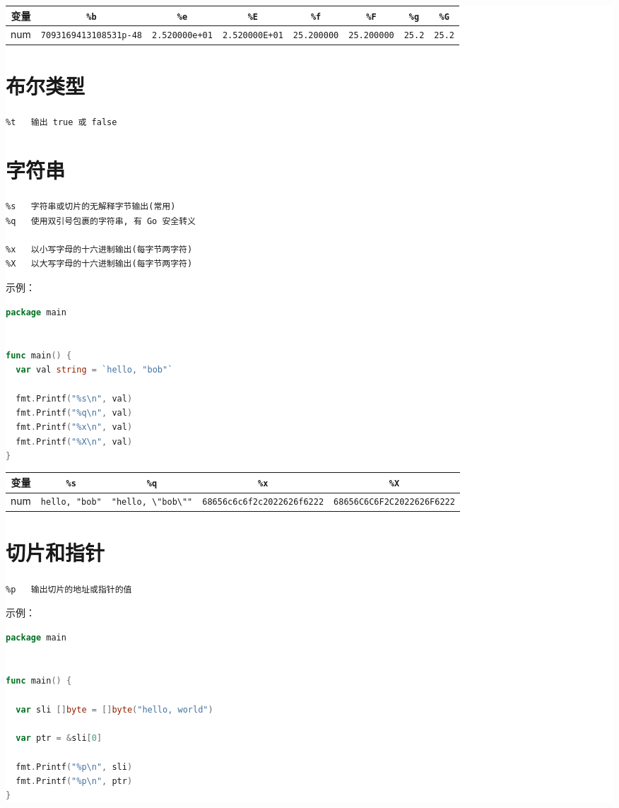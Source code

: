 | **变量** |        **`%b`**        |    **`%e`**    |    **`%E`**    |  **`%f`**   |  **`%F`**   | **`%g`** | **`%G`** |
| :------: | :--------------------: | :------------: | :------------: | :---------: | :---------: | :------: | :------: |
|   num    | `7093169413108531p-48` | `2.520000e+01` | `2.520000E+01` | `25.200000` | `25.200000` |  `25.2`  |  `25.2`  |

# 布尔类型

```log
%t   输出 true 或 false
```

# 字符串

```log
%s   字符串或切片的无解释字节输出(常用)
%q   使用双引号包裹的字符串, 有 Go 安全转义

%x   以小写字母的十六进制输出(每字节两字符)
%X   以大写字母的十六进制输出(每字节两字符)
```

示例：

```go
package main


func main() {
  var val string = `hello, "bob"`

  fmt.Printf("%s\n", val)
  fmt.Printf("%q\n", val)
  fmt.Printf("%x\n", val)
  fmt.Printf("%X\n", val)
}
```

| **变量** |    **`%s`**    |      **`%q`**      |          **`%x`**          |          **`%X`**          |
| :------: | :------------: | :----------------: | :------------------------: | :------------------------: |
|   num    | `hello, "bob"` | `"hello, \"bob\""` | `68656c6c6f2c2022626f6222` | `68656C6C6F2C2022626F6222` |

# 切片和指针

```log
%p   输出切片的地址或指针的值
```

示例：

```go
package main


func main() {

  var sli []byte = []byte("hello, world")

  var ptr = &sli[0]

  fmt.Printf("%p\n", sli)
  fmt.Printf("%p\n", ptr)
}
```
